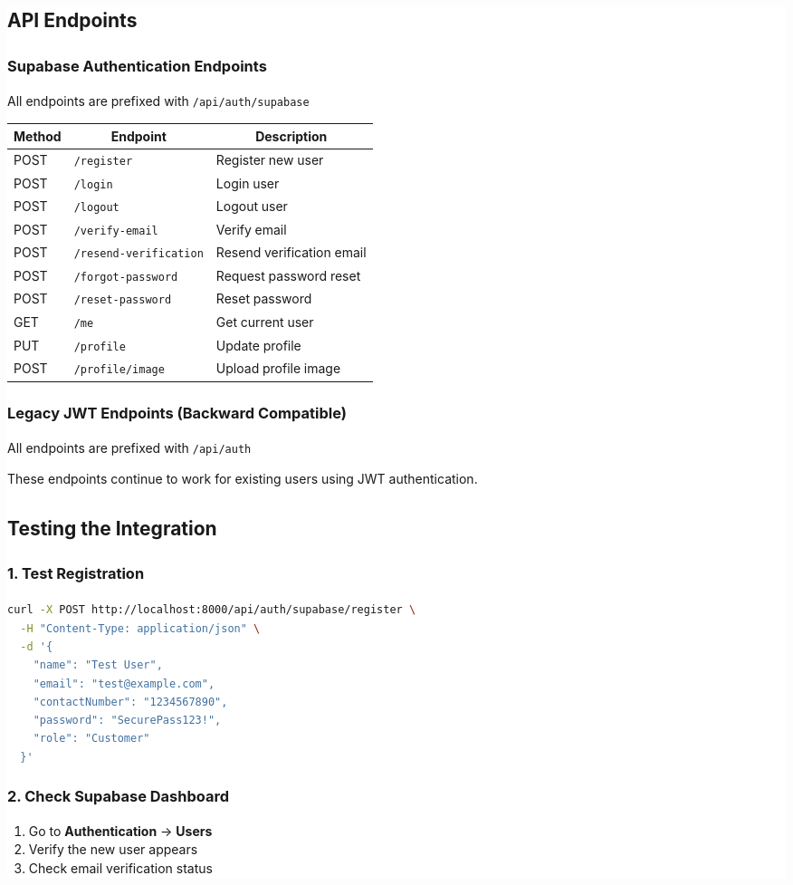 ## API Endpoints

### Supabase Authentication Endpoints

All endpoints are prefixed with `/api/auth/supabase`

| Method | Endpoint | Description |
|--------|----------|-------------|
| POST | `/register` | Register new user |
| POST | `/login` | Login user |
| POST | `/logout` | Logout user |
| POST | `/verify-email` | Verify email |
| POST | `/resend-verification` | Resend verification email |
| POST | `/forgot-password` | Request password reset |
| POST | `/reset-password` | Reset password |
| GET | `/me` | Get current user |
| PUT | `/profile` | Update profile |
| POST | `/profile/image` | Upload profile image |

### Legacy JWT Endpoints (Backward Compatible)

All endpoints are prefixed with `/api/auth`

These endpoints continue to work for existing users using JWT authentication.

## Testing the Integration

### 1. Test Registration

```bash
curl -X POST http://localhost:8000/api/auth/supabase/register \
  -H "Content-Type: application/json" \
  -d '{
    "name": "Test User",
    "email": "test@example.com",
    "contactNumber": "1234567890",
    "password": "SecurePass123!",
    "role": "Customer"
  }'
```

### 2. Check Supabase Dashboard

1. Go to **Authentication** → **Users**
2. Verify the new user appears
3. Check email verification status
